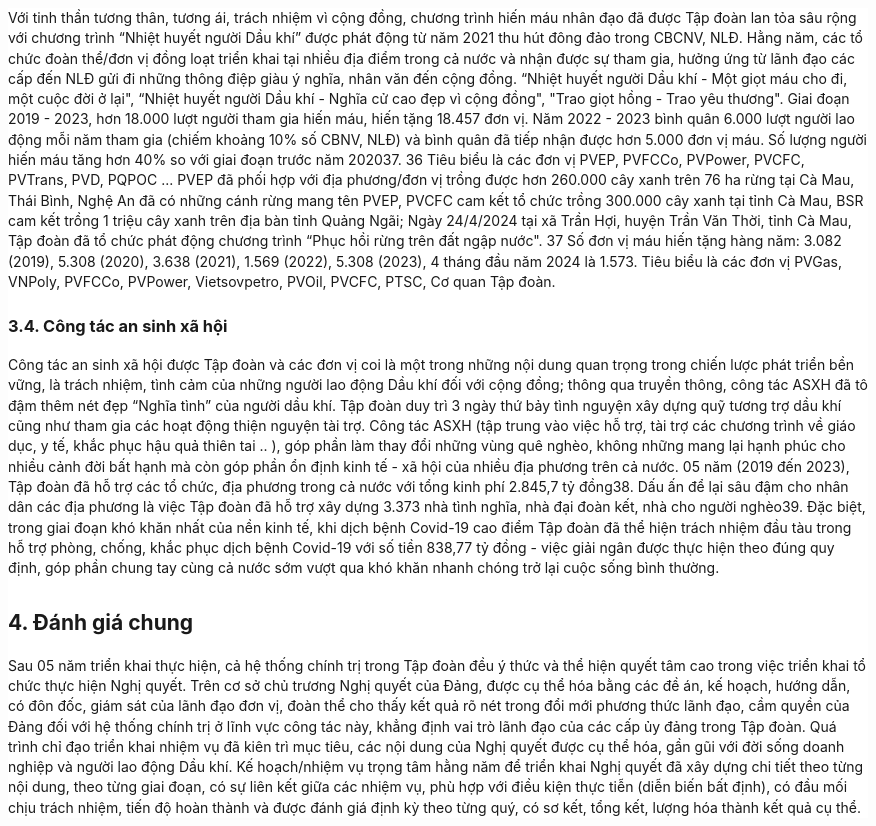 Với tinh thần tương thân, tương ái, trách nhiệm vì cộng đồng, chương trình hiến
máu nhân đạo đã được Tập đoàn lan tỏa sâu rộng với chương trình “Nhiệt huyết
người Dầu khí” được phát động từ năm 2021 thu hút đông đảo trong CBCNV, NLĐ.
Hằng năm, các tổ chức đoàn thể/đơn vị đồng loạt triển khai tại nhiều địa điểm trong
cả nước và nhận được sự tham gia, hưởng ứng từ lãnh đạo các cấp đến NLĐ gửi đi
những thông điệp giàu ý nghĩa, nhân văn đến cộng đồng. “Nhiệt huyết người Dầu
khí - Một giọt máu cho đi, một cuộc đời ở lại", “Nhiệt huyết người Dầu khí - Nghĩa
cử cao đẹp vì cộng đồng", "Trao giọt hồng - Trao yêu thương". Giai đoạn 2019 -
2023, hơn 18.000 lượt người tham gia hiến máu, hiến tặng 18.457 đơn vị. Năm 2022
\- 2023 bình quân 6.000 lượt người lao động mỗi năm tham gia (chiếm khoảng 10%
số CBNV, NLĐ) và bình quân đã tiếp nhận được hơn 5.000 đơn vị máu. Số lượng
người hiến máu tăng hơn 40% so với giai đoạn trước năm 202037.
36 Tiêu biểu là các đơn vị PVEP, PVFCCo, PVPower, PVCFC, PVTrans, PVD, PQPOC ... PVEP đã phối hợp với địa phương/đơn vị trồng
được hơn 260.000 cây xanh trên 76 ha rừng tại Cà Mau, Thái Bình, Nghệ An đã có những cánh rừng mang tên PVEP, PVCFC cam kết tổ
chức trồng 300.000 cây xanh tại tỉnh Cà Mau, BSR cam kết trồng 1 triệu cây xanh trên địa bàn tỉnh Quảng Ngãi; Ngày 24/4/2024 tại xã
Trần Hợi, huyện Trần Văn Thời, tỉnh Cà Mau, Tập đoàn đã tổ chức phát động chương trình “Phục hồi rừng trên đất ngập nước".
37 Số đơn vị máu hiến tặng hàng năm: 3.082 (2019), 5.308 (2020), 3.638 (2021), 1.569 (2022), 5.308 (2023), 4 tháng đầu năm 2024 là
1.573. Tiêu biểu là các đơn vị PVGas, VNPoly, PVFCCo, PVPower, Vietsovpetro, PVOil, PVCFC, PTSC, Cơ quan Tập đoàn.


### 3.4. Công tác an sinh xã hội

Công tác an sinh xã hội được Tập đoàn và các đơn vị coi là một trong những
nội dung quan trọng trong chiến lược phát triển bền vững, là trách nhiệm, tình cảm
của những người lao động Dầu khí đối với cộng đồng; thông qua truyền thông,
công tác ASXH đã tô đậm thêm nét đẹp “Nghĩa tình” của người dầu khí. Tập đoàn
duy trì 3 ngày thứ bảy tình nguyện xây dựng quỹ tương trợ dầu khí cũng như tham
gia các hoạt động thiện nguyện tài trợ. Công tác ASXH (tập trung vào việc hỗ trợ,
tài trợ các chương trình về giáo dục, y tế, khắc phục hậu quả thiên tai .. ), góp phần
làm thay đổi những vùng quê nghèo, không những mang lại hạnh phúc cho nhiều
cảnh đời bất hạnh mà còn góp phần ổn định kinh tế - xã hội của nhiều địa phương
trên cả nước. 05 năm (2019 đến 2023), Tập đoàn đã hỗ trợ các tổ chức, địa phương
trong cả nước với tổng kinh phí 2.845,7 tỷ đồng38. Dấu ấn để lại sâu đậm cho nhân
dân các địa phương là việc Tập đoàn đã hỗ trợ xây dựng 3.373 nhà tình nghĩa, nhà
đại đoàn kết, nhà cho người nghèo39.
Đặc biệt, trong giai đoạn khó khăn nhất của nền kinh tế, khi dịch bệnh Covid-19
cao điểm Tập đoàn đã thể hiện trách nhiệm đầu tàu trong hỗ trợ phòng, chống,
khắc phục dịch bệnh Covid-19 với số tiền 838,77 tỷ đồng - việc giải ngân được
thực hiện theo đúng quy định, góp phần chung tay cùng cả nước sớm vượt qua khó
khăn nhanh chóng trở lại cuộc sống bình thường.

## 4. Đánh giá chung

Sau 05 năm triển khai thực hiện, cả hệ thống chính trị trong Tập đoàn đều ý
thức và thể hiện quyết tâm cao trong việc triển khai tổ chức thực hiện Nghị quyết.
Trên cơ sở chủ trương Nghị quyết của Đảng, được cụ thể hóa bằng các đề án, kế
hoạch, hướng dẫn, có đôn đốc, giám sát của lãnh đạo đơn vị, đoàn thể cho thấy kết
quả rõ nét trong đổi mới phương thức lãnh đạo, cầm quyền của Đảng đối với hệ
thống chính trị ở lĩnh vực công tác này, khẳng định vai trò lãnh đạo của các cấp ủy
đảng trong Tập đoàn.
Quá trình chỉ đạo triển khai nhiệm vụ đã kiên trì mục tiêu, các nội dung của
Nghị quyết được cụ thể hóa, gần gũi với đời sống doanh nghiệp và người lao động
Dầu khí. Kế hoạch/nhiệm vụ trọng tâm hằng năm để triển khai Nghị quyết đã xây
dựng chi tiết theo từng nội dung, theo từng giai đoạn, có sự liên kết giữa các nhiệm
vụ, phù hợp với điều kiện thực tiễn (diễn biến bất định), có đầu mối chịu trách
nhiệm, tiến độ hoàn thành và được đánh giá định kỳ theo từng quý, có sơ kết, tổng
kết, lượng hóa thành kết quả cụ thể.